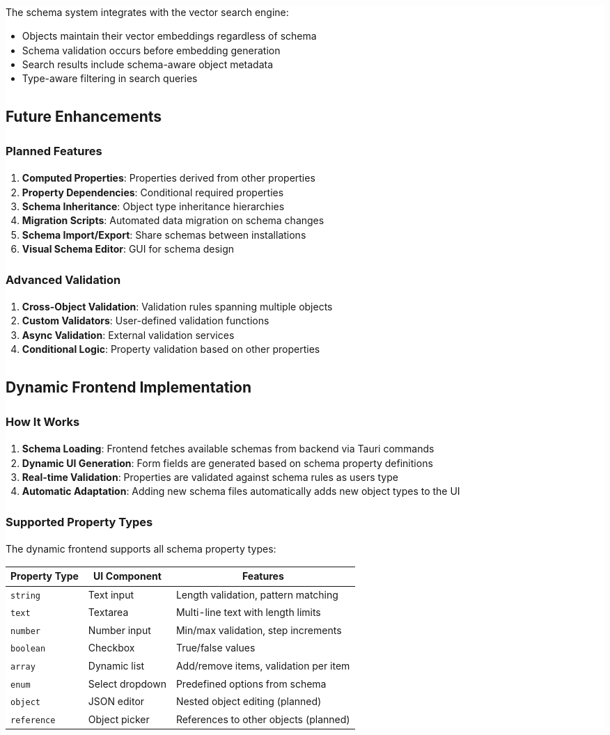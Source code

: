 The schema system integrates with the vector search engine:

- Objects maintain their vector embeddings regardless of schema
- Schema validation occurs before embedding generation
- Search results include schema-aware object metadata
- Type-aware filtering in search queries

## Future Enhancements

### Planned Features

1. **Computed Properties**: Properties derived from other properties
2. **Property Dependencies**: Conditional required properties
3. **Schema Inheritance**: Object type inheritance hierarchies
4. **Migration Scripts**: Automated data migration on schema changes
5. **Schema Import/Export**: Share schemas between installations
6. **Visual Schema Editor**: GUI for schema design

### Advanced Validation

1. **Cross-Object Validation**: Validation rules spanning multiple objects
2. **Custom Validators**: User-defined validation functions
3. **Async Validation**: External validation services
4. **Conditional Logic**: Property validation based on other properties

## Dynamic Frontend Implementation

### How It Works

1. **Schema Loading**: Frontend fetches available schemas from backend via Tauri commands
2. **Dynamic UI Generation**: Form fields are generated based on schema property definitions
3. **Real-time Validation**: Properties are validated against schema rules as users type
4. **Automatic Adaptation**: Adding new schema files automatically adds new object types to the UI

### Supported Property Types

The dynamic frontend supports all schema property types:

| Property Type | UI Component | Features |
|---------------|--------------|----------|
| `string` | Text input | Length validation, pattern matching |
| `text` | Textarea | Multi-line text with length limits |
| `number` | Number input | Min/max validation, step increments |
| `boolean` | Checkbox | True/false values |
| `array` | Dynamic list | Add/remove items, validation per item |
| `enum` | Select dropdown | Predefined options from schema |
| `object` | JSON editor | Nested object editing (planned) |
| `reference` | Object picker | References to other objects (planned) |
